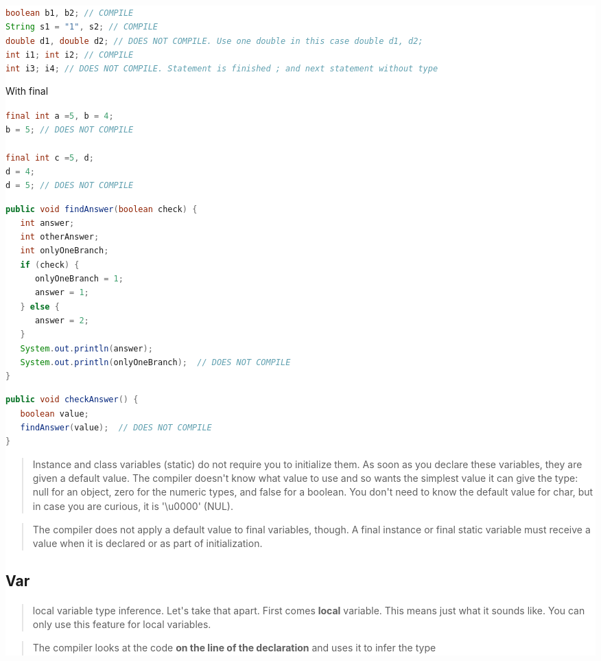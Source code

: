 ```java
boolean b1, b2; // COMPILE
String s1 = "1", s2; // COMPILE
double d1, double d2; // DOES NOT COMPILE. Use one double in this case double d1, d2;
int i1; int i2; // COMPILE
int i3; i4; // DOES NOT COMPILE. Statement is finished ; and next statement without type
```

With final
```java
final int a =5, b = 4;
b = 5; // DOES NOT COMPILE

final int c =5, d;
d = 4;
d = 5; // DOES NOT COMPILE
```

```java
public void findAnswer(boolean check) {
   int answer;
   int otherAnswer;
   int onlyOneBranch;
   if (check) {
      onlyOneBranch = 1;
      answer = 1;
   } else {
      answer = 2;
   }
   System.out.println(answer);
   System.out.println(onlyOneBranch);  // DOES NOT COMPILE
}
```

```java
public void checkAnswer() {
   boolean value;
   findAnswer(value);  // DOES NOT COMPILE
}
```

> Instance and class variables (static) do not require you to initialize them. As soon as you declare these variables, they are given a default value. The compiler doesn't know what value to use and so wants the simplest value it can give the type: null for an object, zero for the numeric types, and false for a boolean. You don't need to know the default value for char, but in case you are curious, it is '\u0000' (NUL).

> The compiler does not apply a default value to final variables, though. A final instance or final static variable must receive a value when it is declared or as part of initialization.

## Var
> local variable type inference. Let's take that apart. First comes **local** variable. This means just what it sounds like. You can only use this feature for local variables.

> The compiler looks at the code **on the line of the declaration** and uses it to infer the type
